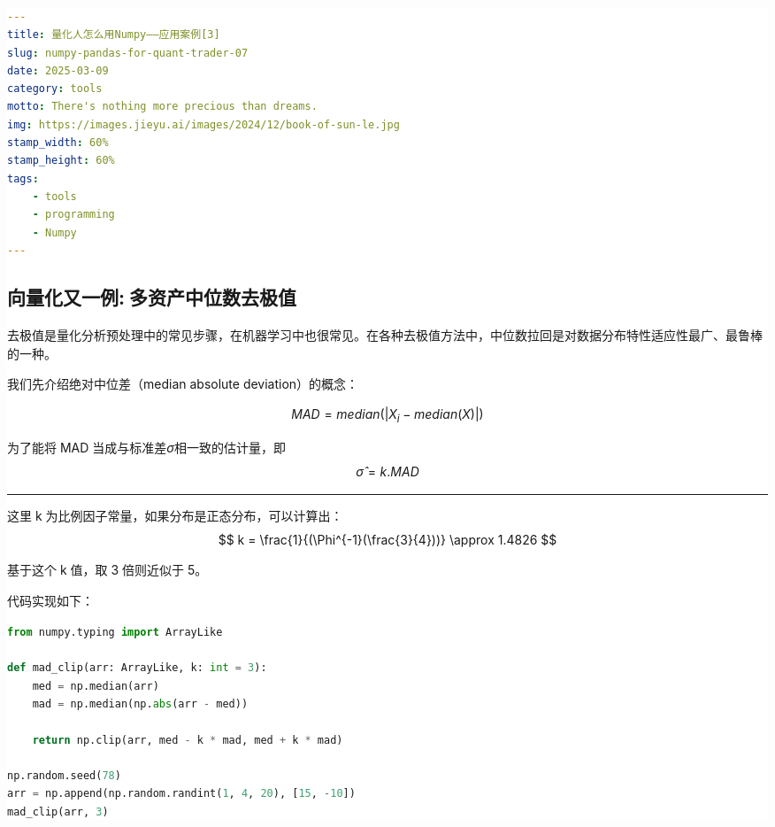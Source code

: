 ```yaml
---
title: 量化人怎么用Numpy——应用案例[3]
slug: numpy-pandas-for-quant-trader-07
date: 2025-03-09
category: tools
motto: There's nothing more precious than dreams.
img: https://images.jieyu.ai/images/2024/12/book-of-sun-le.jpg
stamp_width: 60%
stamp_height: 60%
tags: 
    - tools
    - programming
    - Numpy
---
```


## 向量化又一例: 多资产中位数去极值

去极值是量化分析预处理中的常见步骤，在机器学习中也很常见。在各种去极值方法中，中位数拉回是对数据分布特性适应性最广、最鲁棒的一种。

我们先介绍绝对中位差（median absolute deviation）的概念：

$$MAD = median(|X_i - median(X)|)$$

为了能将 MAD 当成与标准差$\sigma$相一致的估计量，即
$$\hat{\sigma} = k. MAD$$

---

这里 k 为比例因子常量，如果分布是正态分布，可以计算出：
$$
k = \frac{1}{(\Phi^{-1}(\frac{3}{4}))} \approx 1.4826
$$



基于这个 k 值，取 3 倍则近似于 5。


代码实现如下：


```python
from numpy.typing import ArrayLike

def mad_clip(arr: ArrayLike, k: int = 3):
    med = np.median(arr)
    mad = np.median(np.abs(arr - med))
    
    return np.clip(arr, med - k * mad, med + k * mad)

np.random.seed(78)
arr = np.append(np.random.randint(1, 4, 20), [15, -10])
mad_clip(arr, 3)
```
